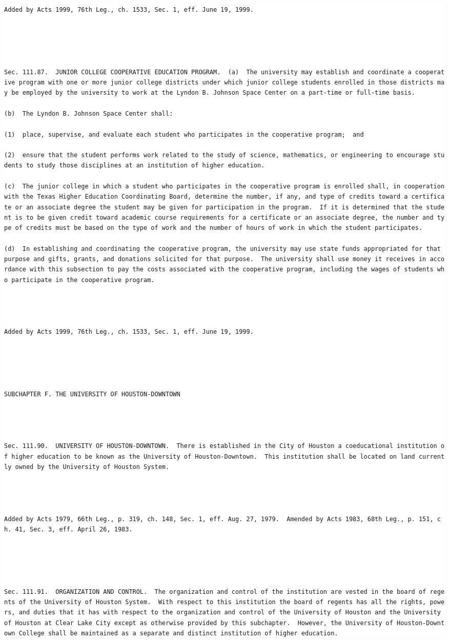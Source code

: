     
    
    
    Added by Acts 1999, 76th Leg., ch. 1533, Sec. 1, eff. June 19, 1999.
    
    
    
    
    
    Sec. 111.87.  JUNIOR COLLEGE COOPERATIVE EDUCATION PROGRAM.  (a)  The university may establish and coordinate a cooperative program with one or more junior college districts under which junior college students enrolled in those districts may be employed by the university to work at the Lyndon B. Johnson Space Center on a part-time or full-time basis.
    
    (b)  The Lyndon B. Johnson Space Center shall:
    
    (1)  place, supervise, and evaluate each student who participates in the cooperative program;  and
    
    (2)  ensure that the student performs work related to the study of science, mathematics, or engineering to encourage students to study those disciplines at an institution of higher education.
    
    (c)  The junior college in which a student who participates in the cooperative program is enrolled shall, in cooperation with the Texas Higher Education Coordinating Board, determine the number, if any, and type of credits toward a certificate or an associate degree the student may be given for participation in the program.  If it is determined that the student is to be given credit toward academic course requirements for a certificate or an associate degree, the number and type of credits must be based on the type of work and the number of hours of work in which the student participates.
    
    (d)  In establishing and coordinating the cooperative program, the university may use state funds appropriated for that purpose and gifts, grants, and donations solicited for that purpose.  The university shall use money it receives in accordance with this subsection to pay the costs associated with the cooperative program, including the wages of students who participate in the cooperative program.
    
    
    
    
    Added by Acts 1999, 76th Leg., ch. 1533, Sec. 1, eff. June 19, 1999.
    
    
    
    
    
    SUBCHAPTER F. THE UNIVERSITY OF HOUSTON-DOWNTOWN
    
      
    
    
    Sec. 111.90.  UNIVERSITY OF HOUSTON-DOWNTOWN.  There is established in the City of Houston a coeducational institution of higher education to be known as the University of Houston-Downtown.  This institution shall be located on land currently owned by the University of Houston System.
    
    
    
    
    Added by Acts 1979, 66th Leg., p. 319, ch. 148, Sec. 1, eff. Aug. 27, 1979.  Amended by Acts 1983, 68th Leg., p. 151, ch. 41, Sec. 3, eff. April 26, 1983.
    
    
    
    
    
    Sec. 111.91.  ORGANIZATION AND CONTROL.  The organization and control of the institution are vested in the board of regents of the University of Houston System.  With respect to this institution the board of regents has all the rights, powers, and duties that it has with respect to the organization and control of the University of Houston and the University of Houston at Clear Lake City except as otherwise provided by this subchapter.  However, the University of Houston-Downtown College shall be maintained as a separate and distinct institution of higher education.
    